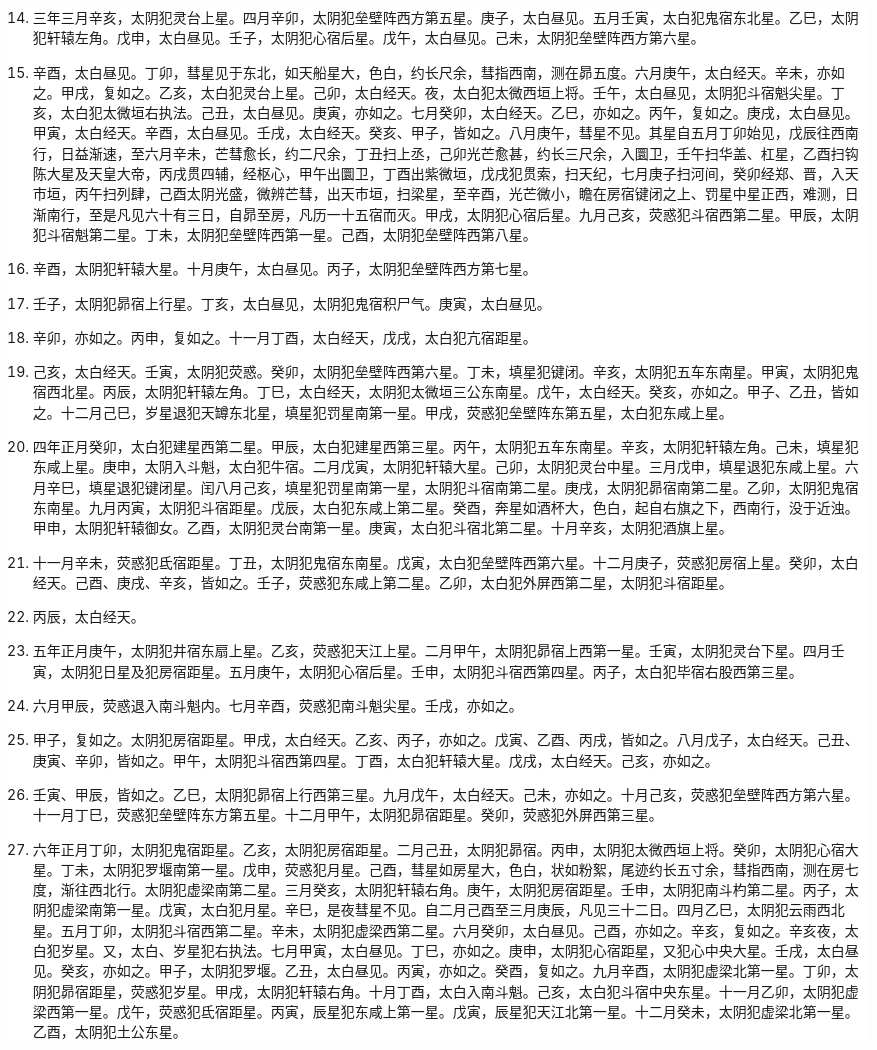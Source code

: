 14. <span id="志第二_天文二-14"></span>
三年三月辛亥，太阴犯灵台上星。四月辛卯，太阴犯垒壁阵西方第五星。庚子，太白昼见。五月壬寅，太白犯鬼宿东北星。乙巳，太阴犯轩辕左角。戊申，太白昼见。壬子，太阴犯心宿后星。戊午，太白昼见。己未，太阴犯垒壁阵西方第六星。

15. <span id="志第二_天文二-15"></span>
辛酉，太白昼见。丁卯，彗星见于东北，如天船星大，色白，约长尺余，彗指西南，测在昴五度。六月庚午，太白经天。辛未，亦如之。甲戌，复如之。乙亥，太白犯灵台上星。己卯，太白经天。夜，太白犯太微西垣上将。壬午，太白昼见，太阴犯斗宿魁尖星。丁亥，太白犯太微垣右执法。己丑，太白昼见。庚寅，亦如之。七月癸卯，太白经天。乙巳，亦如之。丙午，复如之。庚戌，太白昼见。甲寅，太白经天。辛酉，太白昼见。壬戌，太白经天。癸亥、甲子，皆如之。八月庚午，彗星不见。其星自五月丁卯始见，戊辰往西南行，日益渐速，至六月辛未，芒彗愈长，约二尺余，丁丑扫上丞，己卯光芒愈甚，约长三尺余，入圜卫，壬午扫华盖、杠星，乙酉扫钩陈大星及天皇大帝，丙戌贯四辅，经枢心，甲午出圜卫，丁酉出紫微垣，戊戌犯贯索，扫天纪，七月庚子扫河间，癸卯经郑、晋，入天市垣，丙午扫列肆，己酉太阴光盛，微辨芒彗，出天市垣，扫梁星，至辛酉，光芒微小，瞻在房宿键闭之上、罚星中星正西，难测，日渐南行，至是凡见六十有三日，自昴至房，凡历一十五宿而灭。甲戌，太阴犯心宿后星。九月己亥，荧惑犯斗宿西第二星。甲辰，太阴犯斗宿魁第二星。丁未，太阴犯垒壁阵西第一星。己酉，太阴犯垒壁阵西第八星。

16. <span id="志第二_天文二-16"></span>
辛酉，太阴犯轩辕大星。十月庚午，太白昼见。丙子，太阴犯垒壁阵西方第七星。

17. <span id="志第二_天文二-17"></span>
壬子，太阴犯昴宿上行星。丁亥，太白昼见，太阴犯鬼宿积尸气。庚寅，太白昼见。

18. <span id="志第二_天文二-18"></span>
辛卯，亦如之。丙申，复如之。十一月丁酉，太白经天，戊戌，太白犯亢宿距星。

19. <span id="志第二_天文二-19"></span>
己亥，太白经天。壬寅，太阴犯荧惑。癸卯，太阴犯垒壁阵西第六星。丁未，填星犯键闭。辛亥，太阴犯五车东南星。甲寅，太阴犯鬼宿西北星。丙辰，太阴犯轩辕左角。丁巳，太白经天，太阴犯太微垣三公东南星。戊午，太白经天。癸亥，亦如之。甲子、乙丑，皆如之。十二月己巳，岁星退犯天罇东北星，填星犯罚星南第一星。甲戌，荧惑犯垒壁阵东第五星，太白犯东咸上星。

20. <span id="志第二_天文二-20"></span>
四年正月癸卯，太白犯建星西第二星。甲辰，太白犯建星西第三星。丙午，太阴犯五车东南星。辛亥，太阴犯轩辕左角。己未，填星犯东咸上星。庚申，太阴入斗魁，太白犯牛宿。二月戊寅，太阴犯轩辕大星。己卯，太阴犯灵台中星。三月戊申，填星退犯东咸上星。六月辛巳，填星退犯键闭星。闰八月己亥，填星犯罚星南第一星，太阴犯斗宿南第二星。庚戌，太阴犯昴宿南第二星。乙卯，太阴犯鬼宿东南星。九月丙寅，太阴犯斗宿距星。戊辰，太白犯东咸上第二星。癸酉，奔星如酒杯大，色白，起自右旗之下，西南行，没于近浊。甲申，太阴犯轩辕御女。乙酉，太阴犯灵台南第一星。庚寅，太白犯斗宿北第二星。十月辛亥，太阴犯酒旗上星。

21. <span id="志第二_天文二-21"></span>
十一月辛未，荧惑犯氐宿距星。丁丑，太阴犯鬼宿东南星。戊寅，太白犯垒壁阵西第六星。十二月庚子，荧惑犯房宿上星。癸卯，太白经天。己酉、庚戌、辛亥，皆如之。壬子，荧惑犯东咸上第二星。乙卯，太白犯外屏西第二星，太阴犯斗宿距星。

22. <span id="志第二_天文二-22"></span>
丙辰，太白经天。

23. <span id="志第二_天文二-23"></span>
五年正月庚午，太阴犯井宿东扇上星。乙亥，荧惑犯天江上星。二月甲午，太阴犯昴宿上西第一星。壬寅，太阴犯灵台下星。四月壬寅，太阴犯日星及犯房宿距星。五月庚午，太阴犯心宿后星。壬申，太阴犯斗宿西第四星。丙子，太白犯毕宿右股西第三星。

24. <span id="志第二_天文二-24"></span>
六月甲辰，荧惑退入南斗魁内。七月辛酉，荧惑犯南斗魁尖星。壬戌，亦如之。

25. <span id="志第二_天文二-25"></span>
甲子，复如之。太阴犯房宿距星。甲戌，太白经天。乙亥、丙子，亦如之。戊寅、乙酉、丙戌，皆如之。八月戊子，太白经天。己丑、庚寅、辛卯，皆如之。甲午，太阴犯斗宿西第四星。丁酉，太白犯轩辕大星。戊戌，太白经天。己亥，亦如之。

26. <span id="志第二_天文二-26"></span>
壬寅、甲辰，皆如之。乙巳，太阴犯昴宿上行西第三星。九月戊午，太白经天。己未，亦如之。十月己亥，荧惑犯垒壁阵西方第六星。十一月丁巳，荧惑犯垒壁阵东方第五星。十二月甲午，太阴犯昴宿距星。癸卯，荧惑犯外屏西第三星。

27. <span id="志第二_天文二-27"></span>
六年正月丁卯，太阴犯鬼宿距星。乙亥，太阴犯房宿距星。二月己丑，太阴犯昴宿。丙申，太阴犯太微西垣上将。癸卯，太阴犯心宿大星。丁未，太阴犯罗堰南第一星。戊申，荧惑犯月星。己酉，彗星如房星大，色白，状如粉絮，尾迹约长五寸余，彗指西南，测在房七度，渐往西北行。太阴犯虚梁南第二星。三月癸亥，太阴犯轩辕右角。庚午，太阴犯房宿距星。壬申，太阴犯南斗杓第二星。丙子，太阴犯虚梁南第一星。戊寅，太白犯月星。辛巳，是夜彗星不见。自二月己酉至三月庚辰，凡见三十二日。四月乙巳，太阴犯云雨西北星。五月丁卯，太阴犯斗宿西第二星。辛未，太阴犯虚梁西第二星。六月癸卯，太白昼见。己酉，亦如之。辛亥，复如之。辛亥夜，太白犯岁星。又，太白、岁星犯右执法。七月甲寅，太白昼见。丁巳，亦如之。庚申，太阴犯心宿距星，又犯心中央大星。壬戌，太白昼见。癸亥，亦如之。甲子，太阴犯罗堰。乙丑，太白昼见。丙寅，亦如之。癸酉，复如之。九月辛酉，太阴犯虚梁北第一星。丁卯，太阴犯昴宿距星，荧惑犯岁星。甲戌，太阴犯轩辕右角。十月丁酉，太白入南斗魁。己亥，太白犯斗宿中央东星。十一月乙卯，太阴犯虚梁西第一星。戊午，荧惑犯氐宿距星。丙寅，辰星犯东咸上第一星。戊寅，辰星犯天江北第一星。十二月癸未，太阴犯虚梁北第一星。乙酉，太阴犯土公东星。

